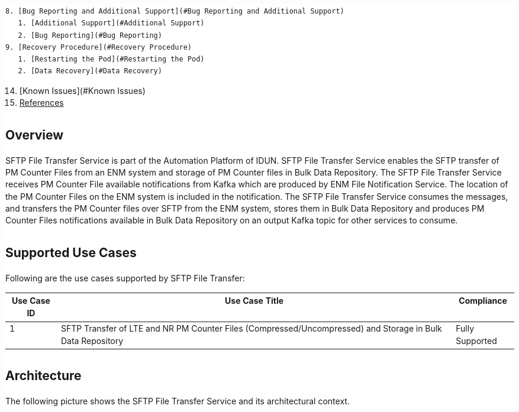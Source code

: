     8. [Bug Reporting and Additional Support](#Bug Reporting and Additional Support)
       1. [Additional Support](#Additional Support)
       2. [Bug Reporting](#Bug Reporting)
    9. [Recovery Procedure](#Recovery Procedure)
       1. [Restarting the Pod](#Restarting the Pod)
       2. [Data Recovery](#Data Recovery)
14. [Known Issues](#Known Issues)
15. [References](#References)


## Overview
SFTP File Transfer Service is part of the Automation Platform of IDUN. SFTP File Transfer Service enables the SFTP transfer of PM Counter Files from an ENM system and storage of PM Counter files in Bulk Data Repository.
The SFTP File Transfer Service receives PM Counter File available notifications from Kafka which are produced by ENM File Notification Service. The location of the PM Counter Files on the ENM system is included in the notification.
The SFTP File Transfer Service consumes the messages, and transfers the PM Counter files over SFTP from the ENM system, stores them in Bulk Data Repository and produces PM Counter Files notifications available in Bulk Data Repository on an output Kafka topic for other services to consume.

## Supported Use Cases
Following are the use cases supported by SFTP File Transfer:

| Use Case ID | Use Case Title                                                                                             | Compliance      |
|-------------|------------------------------------------------------------------------------------------------------------|-----------------|
| 1           | SFTP Transfer of LTE and NR PM Counter Files (Compressed/Uncompressed) and Storage in Bulk Data Repository | Fully Supported |


## Architecture

The following picture shows the SFTP File Transfer Service and its
architectural context.